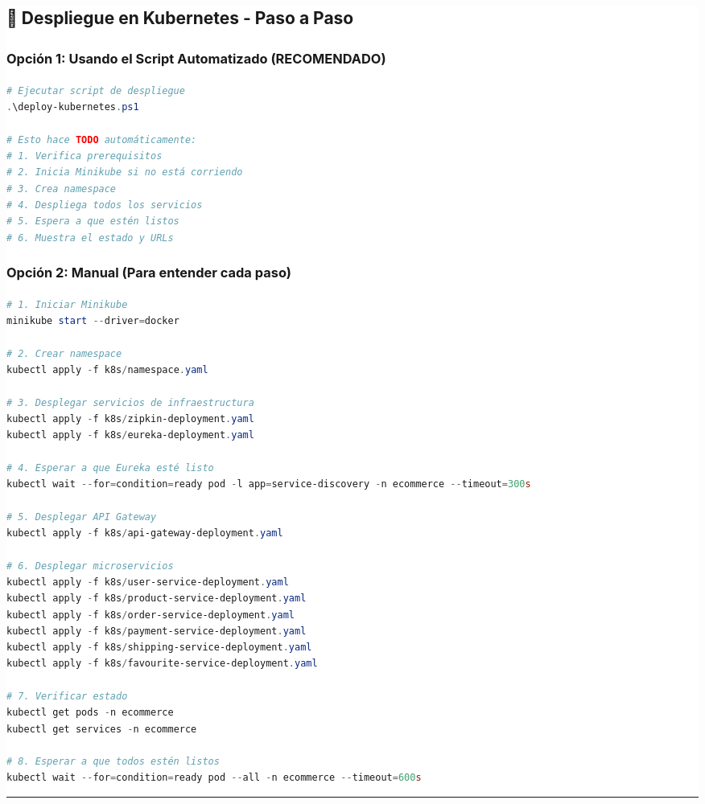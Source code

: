 
## 🚀 Despliegue en Kubernetes - Paso a Paso

### Opción 1: Usando el Script Automatizado (RECOMENDADO)

```powershell
# Ejecutar script de despliegue
.\deploy-kubernetes.ps1

# Esto hace TODO automáticamente:
# 1. Verifica prerequisitos
# 2. Inicia Minikube si no está corriendo
# 3. Crea namespace
# 4. Despliega todos los servicios
# 5. Espera a que estén listos
# 6. Muestra el estado y URLs
```

### Opción 2: Manual (Para entender cada paso)

```powershell
# 1. Iniciar Minikube
minikube start --driver=docker

# 2. Crear namespace
kubectl apply -f k8s/namespace.yaml

# 3. Desplegar servicios de infraestructura
kubectl apply -f k8s/zipkin-deployment.yaml
kubectl apply -f k8s/eureka-deployment.yaml

# 4. Esperar a que Eureka esté listo
kubectl wait --for=condition=ready pod -l app=service-discovery -n ecommerce --timeout=300s

# 5. Desplegar API Gateway
kubectl apply -f k8s/api-gateway-deployment.yaml

# 6. Desplegar microservicios
kubectl apply -f k8s/user-service-deployment.yaml
kubectl apply -f k8s/product-service-deployment.yaml
kubectl apply -f k8s/order-service-deployment.yaml
kubectl apply -f k8s/payment-service-deployment.yaml
kubectl apply -f k8s/shipping-service-deployment.yaml
kubectl apply -f k8s/favourite-service-deployment.yaml

# 7. Verificar estado
kubectl get pods -n ecommerce
kubectl get services -n ecommerce

# 8. Esperar a que todos estén listos
kubectl wait --for=condition=ready pod --all -n ecommerce --timeout=600s
```

---